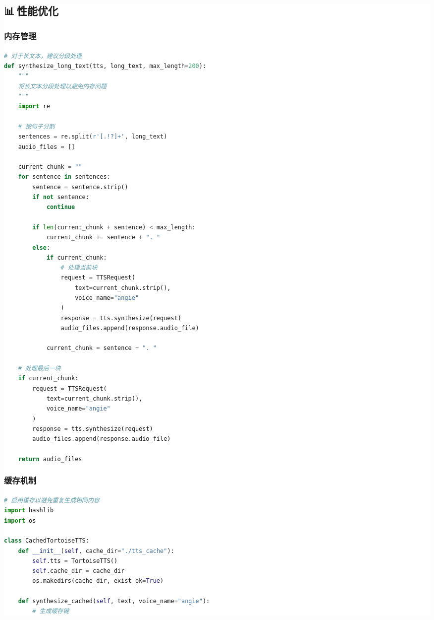 ## 📊 性能优化

### 内存管理

```python
# 对于长文本，建议分段处理
def synthesize_long_text(tts, long_text, max_length=200):
    """
    将长文本分段处理以避免内存问题
    """
    import re
    
    # 按句子分割
    sentences = re.split(r'[.!?]+', long_text)
    audio_files = []
    
    current_chunk = ""
    for sentence in sentences:
        sentence = sentence.strip()
        if not sentence:
            continue
            
        if len(current_chunk + sentence) < max_length:
            current_chunk += sentence + ". "
        else:
            if current_chunk:
                # 处理当前块
                request = TTSRequest(
                    text=current_chunk.strip(),
                    voice_name="angie"
                )
                response = tts.synthesize(request)
                audio_files.append(response.audio_file)
            
            current_chunk = sentence + ". "
    
    # 处理最后一块
    if current_chunk:
        request = TTSRequest(
            text=current_chunk.strip(),
            voice_name="angie"
        )
        response = tts.synthesize(request)
        audio_files.append(response.audio_file)
    
    return audio_files
```

### 缓存机制

```python
# 启用缓存以避免重复生成相同内容
import hashlib
import os

class CachedTortoiseTTS:
    def __init__(self, cache_dir="./tts_cache"):
        self.tts = TortoiseTTS()
        self.cache_dir = cache_dir
        os.makedirs(cache_dir, exist_ok=True)
    
    def synthesize_cached(self, text, voice_name="angie"):
        # 生成缓存键
```